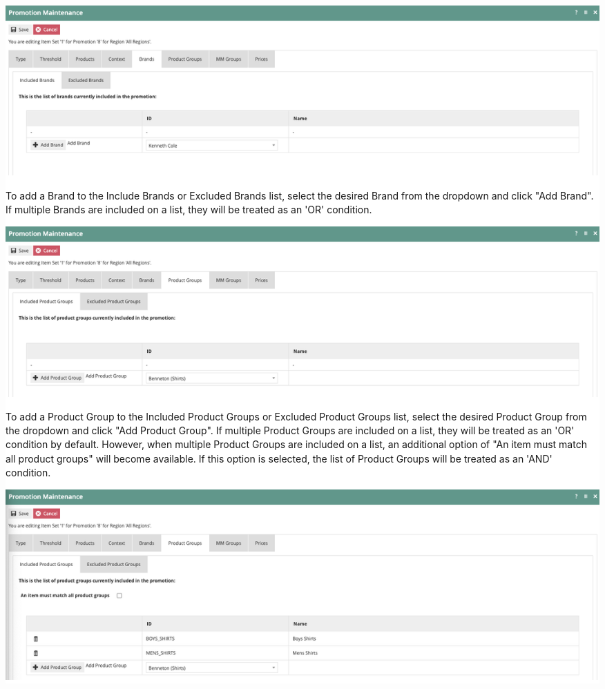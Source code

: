 ![Graphical user interface, application Description automatically generated](./promotions/media/image38.png)

To add a Brand to the Include Brands or Excluded Brands list, select the
desired Brand from the dropdown and click "Add Brand". If multiple
Brands are included on a list, they will be treated as an 'OR'
condition.

![Graphical user interface, application Description automatically generated](./promotions/media/image39.png)

To add a Product Group to the Included Product Groups or Excluded
Product Groups list, select the desired Product Group from the dropdown
and click "Add Product Group". If multiple Product Groups are included
on a list, they will be treated as an 'OR' condition by default.
However, when multiple Product Groups are included on a list, an
additional option of "An item must match all product groups" will become
available. If this option is selected, the list of Product Groups will
be treated as an 'AND' condition.

![Graphical user interface, table Description automatically generated](./promotions/media/image40.png)
